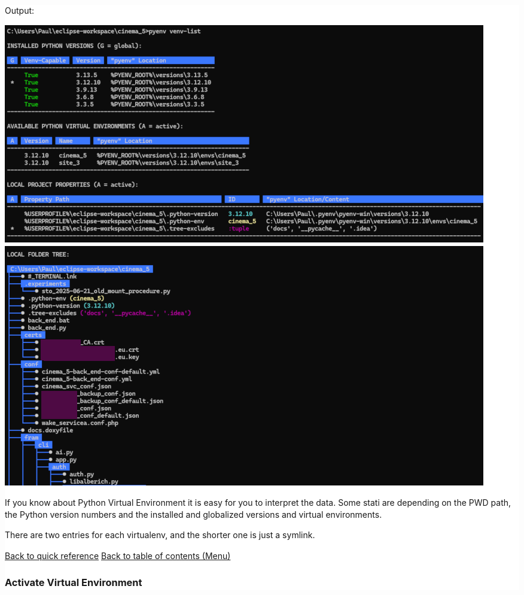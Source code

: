 Output:

![pyenv_virtualenvs_tables](https://github.com/michaelpaulkorthals/pyenv-virtualenv-windows/blob/main/images/pyenv_virtualenvs_tables.png "") ![pyenv_virtualenvs_tree](https://github.com/michaelpaulkorthals/pyenv-virtualenv-windows/blob/main/images/pyenv_virtualenvs_tree.png "Data Listing")

If you know about Python Virtual Environment it is easy for you to interpret the data. Some stati are depending on the PWD path, the Python version numbers and the installed and globalized versions and virtual environments.

There are two entries for each virtualenv, and the shorter one is just a symlink.

[Back to quick reference](#quick_reference)
[Back to table of contents (Menu)](#table_of_contents)

### Activate Virtual Environment <a name="activate_virtual_environment"></a>
